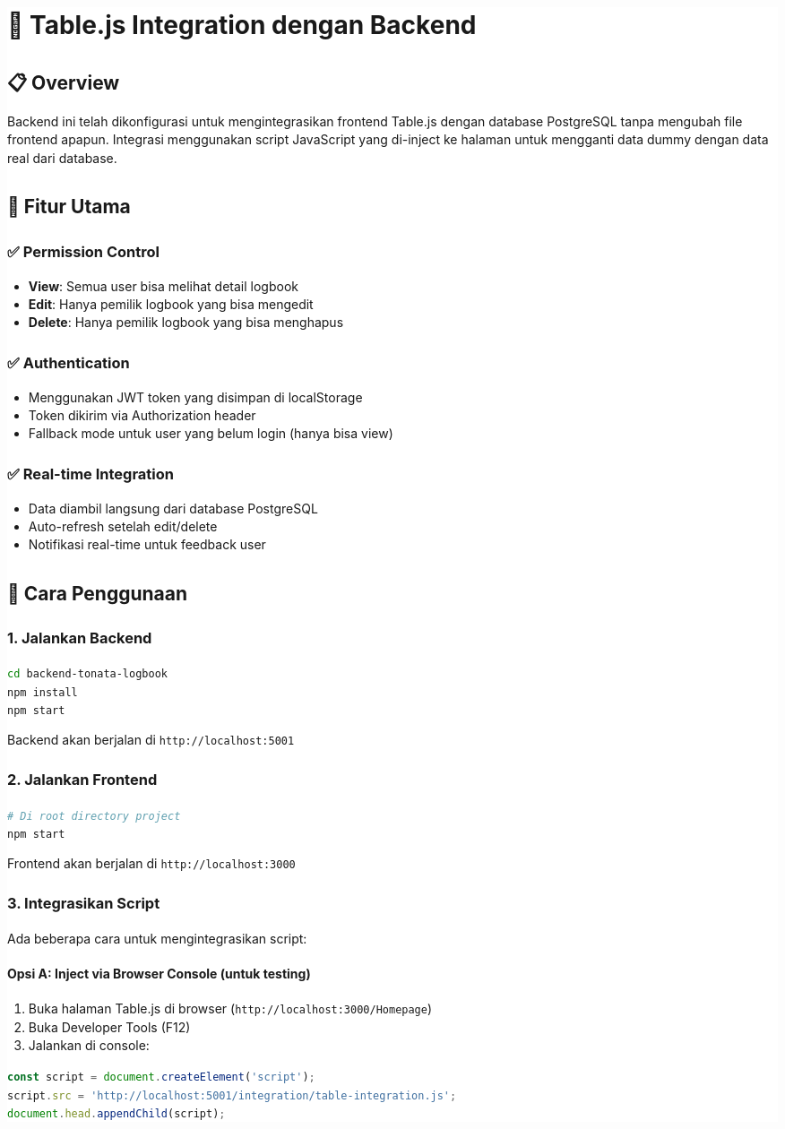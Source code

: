 # 🔗 Table.js Integration dengan Backend

## 📋 Overview

Backend ini telah dikonfigurasi untuk mengintegrasikan frontend Table.js dengan database PostgreSQL tanpa mengubah file frontend apapun. Integrasi menggunakan script JavaScript yang di-inject ke halaman untuk mengganti data dummy dengan data real dari database.

## 🎯 Fitur Utama

### ✅ Permission Control
- **View**: Semua user bisa melihat detail logbook
- **Edit**: Hanya pemilik logbook yang bisa mengedit
- **Delete**: Hanya pemilik logbook yang bisa menghapus

### ✅ Authentication
- Menggunakan JWT token yang disimpan di localStorage
- Token dikirim via Authorization header
- Fallback mode untuk user yang belum login (hanya bisa view)

### ✅ Real-time Integration
- Data diambil langsung dari database PostgreSQL
- Auto-refresh setelah edit/delete
- Notifikasi real-time untuk feedback user

## 🚀 Cara Penggunaan

### 1. Jalankan Backend
```bash
cd backend-tonata-logbook
npm install
npm start
```
Backend akan berjalan di `http://localhost:5001`

### 2. Jalankan Frontend
```bash
# Di root directory project
npm start
```
Frontend akan berjalan di `http://localhost:3000`

### 3. Integrasikan Script
Ada beberapa cara untuk mengintegrasikan script:

#### Opsi A: Inject via Browser Console (untuk testing)
1. Buka halaman Table.js di browser (`http://localhost:3000/Homepage`)
2. Buka Developer Tools (F12)
3. Jalankan di console:
```javascript
const script = document.createElement('script');
script.src = 'http://localhost:5001/integration/table-integration.js';
document.head.appendChild(script);
```
